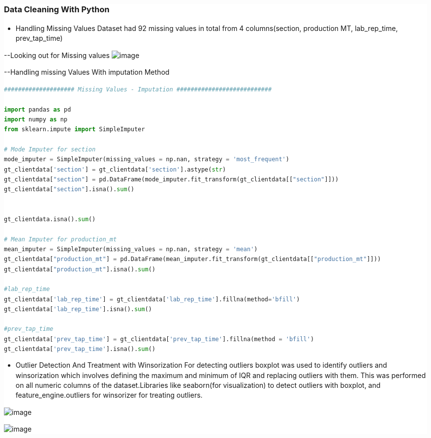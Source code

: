 ### Data Cleaning With Python
- Handling Missing Values
Dataset had 92 missing values in total from 4 columns(section, production MT, lab_rep_time, prev_tap_time)

 --Looking out for Missing values
![image](https://github.com/user-attachments/assets/dd980ba8-a0ce-42ac-ac1f-0faf4c5b15ca)

 --Handling missing Values With imputation Method

 ```Python
#################### Missing Values - Imputation ###########################

import pandas as pd
import numpy as np
from sklearn.impute import SimpleImputer

# Mode Imputer for section
mode_imputer = SimpleImputer(missing_values = np.nan, strategy = 'most_frequent')
gt_clientdata['section'] = gt_clientdata['section'].astype(str)
gt_clientdata["section"] = pd.DataFrame(mode_imputer.fit_transform(gt_clientdata[["section"]]))
gt_clientdata["section"].isna().sum()


gt_clientdata.isna().sum()

# Mean Imputer for production_mt
mean_imputer = SimpleImputer(missing_values = np.nan, strategy = 'mean')
gt_clientdata["production_mt"] = pd.DataFrame(mean_imputer.fit_transform(gt_clientdata[["production_mt"]]))
gt_clientdata["production_mt"].isna().sum()

#lab_rep_time
gt_clientdata['lab_rep_time'] = gt_clientdata['lab_rep_time'].fillna(method='bfill')
gt_clientdata['lab_rep_time'].isna().sum()

#prev_tap_time
gt_clientdata['prev_tap_time'] = gt_clientdata['prev_tap_time'].fillna(method = 'bfill')
gt_clientdata['prev_tap_time'].isna().sum()
```

- Outlier Detection And Treatment with Winsorization
For detecting outliers boxplot was used to identify outliers and winsorization which involves defining the maximum and minimum of IQR and replacing outliers with them. This was performed on all numeric columns of the dataset.Libraries like seaborn(for visualization) to detect outliers with boxplot, and feature_engine.outliers for winsorizer
for treating outliers.

![image](https://github.com/user-attachments/assets/e63b5188-5262-41cc-90fb-bbf725b01b19)

![image](https://github.com/user-attachments/assets/e61a3021-6cf7-4a5c-99c1-498746ed6480)
